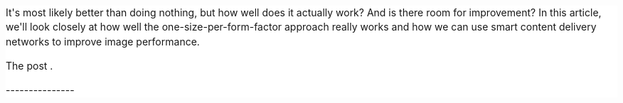 
<figure></figure>

<p>It's most likely better than doing nothing, but how well does it actually work? And is there room for improvement? In this article, we'll look closely at how well the one-size-per-form-factor approach really works and how we can use smart content delivery networks to improve image performance.</p><p>The post .</p>
---------------
